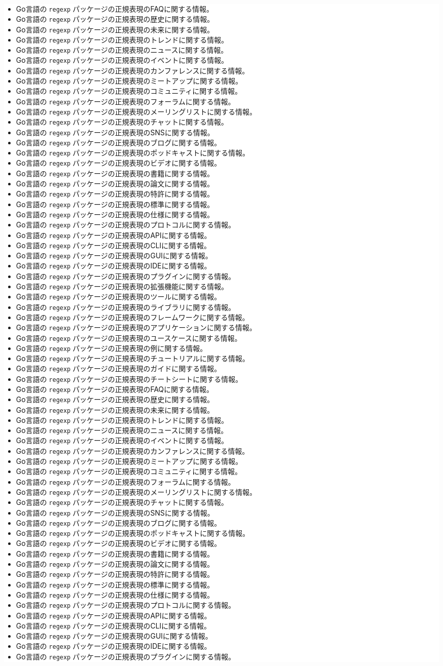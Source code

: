 - Go言語の `regexp` パッケージの正規表現のFAQに関する情報。
- Go言語の `regexp` パッケージの正規表現の歴史に関する情報。
- Go言語の `regexp` パッケージの正規表現の未来に関する情報。
- Go言語の `regexp` パッケージの正規表現のトレンドに関する情報。
- Go言語の `regexp` パッケージの正規表現のニュースに関する情報。
- Go言語の `regexp` パッケージの正規表現のイベントに関する情報。
- Go言語の `regexp` パッケージの正規表現のカンファレンスに関する情報。
- Go言語の `regexp` パッケージの正規表現のミートアップに関する情報。
- Go言語の `regexp` パッケージの正規表現のコミュニティに関する情報。
- Go言語の `regexp` パッケージの正規表現のフォーラムに関する情報。
- Go言語の `regexp` パッケージの正規表現のメーリングリストに関する情報。
- Go言語の `regexp` パッケージの正規表現のチャットに関する情報。
- Go言語の `regexp` パッケージの正規表現のSNSに関する情報。
- Go言語の `regexp` パッケージの正規表現のブログに関する情報。
- Go言語の `regexp` パッケージの正規表現のポッドキャストに関する情報。
- Go言語の `regexp` パッケージの正規表現のビデオに関する情報。
- Go言語の `regexp` パッケージの正規表現の書籍に関する情報。
- Go言語の `regexp` パッケージの正規表現の論文に関する情報。
- Go言語の `regexp` パッケージの正規表現の特許に関する情報。
- Go言語の `regexp` パッケージの正規表現の標準に関する情報。
- Go言語の `regexp` パッケージの正規表現の仕様に関する情報。
- Go言語の `regexp` パッケージの正規表現のプロトコルに関する情報。
- Go言語の `regexp` パッケージの正規表現のAPIに関する情報。
- Go言語の `regexp` パッケージの正規表現のCLIに関する情報。
- Go言語の `regexp` パッケージの正規表現のGUIに関する情報。
- Go言語の `regexp` パッケージの正規表現のIDEに関する情報。
- Go言語の `regexp` パッケージの正規表現のプラグインに関する情報。
- Go言語の `regexp` パッケージの正規表現の拡張機能に関する情報。
- Go言語の `regexp` パッケージの正規表現のツールに関する情報。
- Go言語の `regexp` パッケージの正規表現のライブラリに関する情報。
- Go言語の `regexp` パッケージの正規表現のフレームワークに関する情報。
- Go言語の `regexp` パッケージの正規表現のアプリケーションに関する情報。
- Go言語の `regexp` パッケージの正規表現のユースケースに関する情報。
- Go言語の `regexp` パッケージの正規表現の例に関する情報。
- Go言語の `regexp` パッケージの正規表現のチュートリアルに関する情報。
- Go言語の `regexp` パッケージの正規表現のガイドに関する情報。
- Go言語の `regexp` パッケージの正規表現のチートシートに関する情報。
- Go言語の `regexp` パッケージの正規表現のFAQに関する情報。
- Go言語の `regexp` パッケージの正規表現の歴史に関する情報。
- Go言語の `regexp` パッケージの正規表現の未来に関する情報。
- Go言語の `regexp` パッケージの正規表現のトレンドに関する情報。
- Go言語の `regexp` パッケージの正規表現のニュースに関する情報。
- Go言語の `regexp` パッケージの正規表現のイベントに関する情報。
- Go言語の `regexp` パッケージの正規表現のカンファレンスに関する情報。
- Go言語の `regexp` パッケージの正規表現のミートアップに関する情報。
- Go言語の `regexp` パッケージの正規表現のコミュニティに関する情報。
- Go言語の `regexp` パッケージの正規表現のフォーラムに関する情報。
- Go言語の `regexp` パッケージの正規表現のメーリングリストに関する情報。
- Go言語の `regexp` パッケージの正規表現のチャットに関する情報。
- Go言語の `regexp` パッケージの正規表現のSNSに関する情報。
- Go言語の `regexp` パッケージの正規表現のブログに関する情報。
- Go言語の `regexp` パッケージの正規表現のポッドキャストに関する情報。
- Go言語の `regexp` パッケージの正規表現のビデオに関する情報。
- Go言語の `regexp` パッケージの正規表現の書籍に関する情報。
- Go言語の `regexp` パッケージの正規表現の論文に関する情報。
- Go言語の `regexp` パッケージの正規表現の特許に関する情報。
- Go言語の `regexp` パッケージの正規表現の標準に関する情報。
- Go言語の `regexp` パッケージの正規表現の仕様に関する情報。
- Go言語の `regexp` パッケージの正規表現のプロトコルに関する情報。
- Go言語の `regexp` パッケージの正規表現のAPIに関する情報。
- Go言語の `regexp` パッケージの正規表現のCLIに関する情報。
- Go言語の `regexp` パッケージの正規表現のGUIに関する情報。
- Go言語の `regexp` パッケージの正規表現のIDEに関する情報。
- Go言語の `regexp` パッケージの正規表現のプラグインに関する情報。